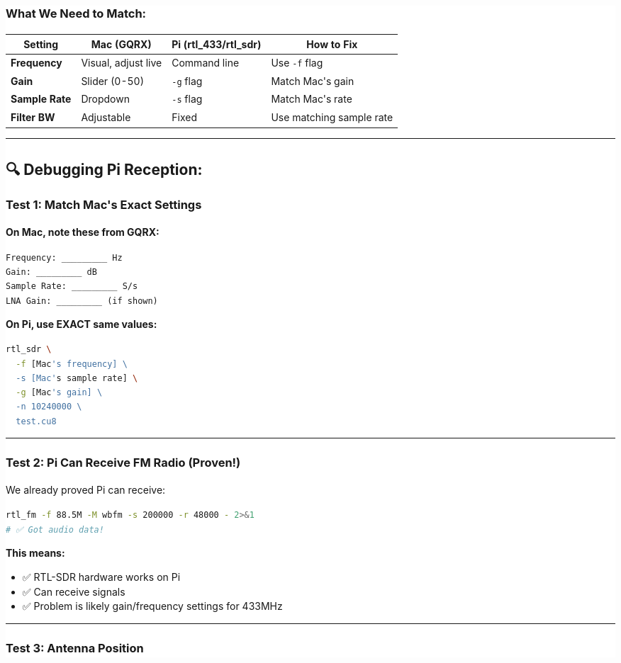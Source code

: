 ### **What We Need to Match:**

| Setting | Mac (GQRX) | Pi (rtl_433/rtl_sdr) | How to Fix |
|---------|------------|----------------------|------------|
| **Frequency** | Visual, adjust live | Command line | Use `-f` flag |
| **Gain** | Slider (0-50) | `-g` flag | Match Mac's gain |
| **Sample Rate** | Dropdown | `-s` flag | Match Mac's rate |
| **Filter BW** | Adjustable | Fixed | Use matching sample rate |

---

## 🔍 **Debugging Pi Reception:**

### **Test 1: Match Mac's Exact Settings**

**On Mac, note these from GQRX:**
```
Frequency: _________ Hz
Gain: _________ dB
Sample Rate: _________ S/s
LNA Gain: _________ (if shown)
```

**On Pi, use EXACT same values:**
```bash
rtl_sdr \
  -f [Mac's frequency] \
  -s [Mac's sample rate] \
  -g [Mac's gain] \
  -n 10240000 \
  test.cu8
```

---

### **Test 2: Pi Can Receive FM Radio (Proven!)**

We already proved Pi can receive:
```bash
rtl_fm -f 88.5M -M wbfm -s 200000 -r 48000 - 2>&1
# ✅ Got audio data!
```

**This means:**
- ✅ RTL-SDR hardware works on Pi
- ✅ Can receive signals
- ✅ Problem is likely gain/frequency settings for 433MHz

---

### **Test 3: Antenna Position**
